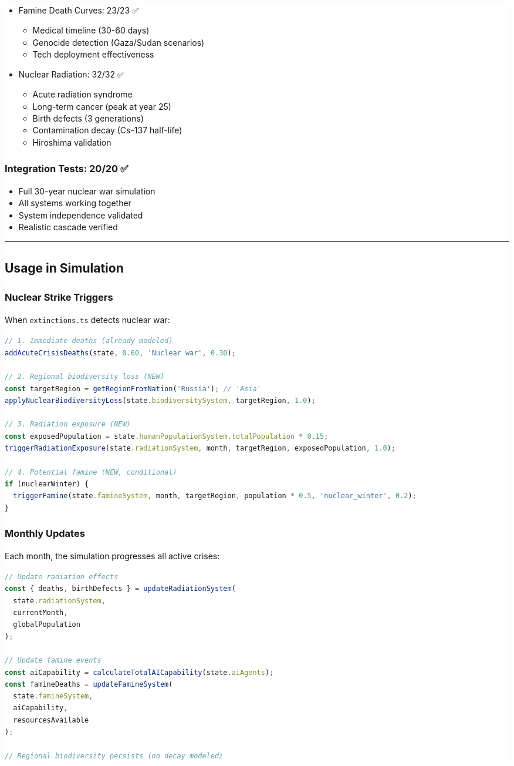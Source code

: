 - Famine Death Curves: 23/23 ✅
  - Medical timeline (30-60 days)
  - Genocide detection (Gaza/Sudan scenarios)
  - Tech deployment effectiveness

- Nuclear Radiation: 32/32 ✅
  - Acute radiation syndrome
  - Long-term cancer (peak at year 25)
  - Birth defects (3 generations)
  - Contamination decay (Cs-137 half-life)
  - Hiroshima validation

### Integration Tests: 20/20 ✅
- Full 30-year nuclear war simulation
- All systems working together
- System independence validated
- Realistic cascade verified

---

## Usage in Simulation

### Nuclear Strike Triggers

When `extinctions.ts` detects nuclear war:

```typescript
// 1. Immediate deaths (already modeled)
addAcuteCrisisDeaths(state, 0.60, 'Nuclear war', 0.30);

// 2. Regional biodiversity loss (NEW)
const targetRegion = getRegionFromNation('Russia'); // 'Asia'
applyNuclearBiodiversityLoss(state.biodiversitySystem, targetRegion, 1.0);

// 3. Radiation exposure (NEW)
const exposedPopulation = state.humanPopulationSystem.totalPopulation * 0.15;
triggerRadiationExposure(state.radiationSystem, month, targetRegion, exposedPopulation, 1.0);

// 4. Potential famine (NEW, conditional)
if (nuclearWinter) {
  triggerFamine(state.famineSystem, month, targetRegion, population * 0.5, 'nuclear_winter', 0.2);
}
```

### Monthly Updates

Each month, the simulation progresses all active crises:

```typescript
// Update radiation effects
const { deaths, birthDefects } = updateRadiationSystem(
  state.radiationSystem,
  currentMonth,
  globalPopulation
);

// Update famine events
const aiCapability = calculateTotalAICapability(state.aiAgents);
const famineDeaths = updateFamineSystem(
  state.famineSystem,
  aiCapability,
  resourcesAvailable
);

// Regional biodiversity persists (no decay modeled)
```